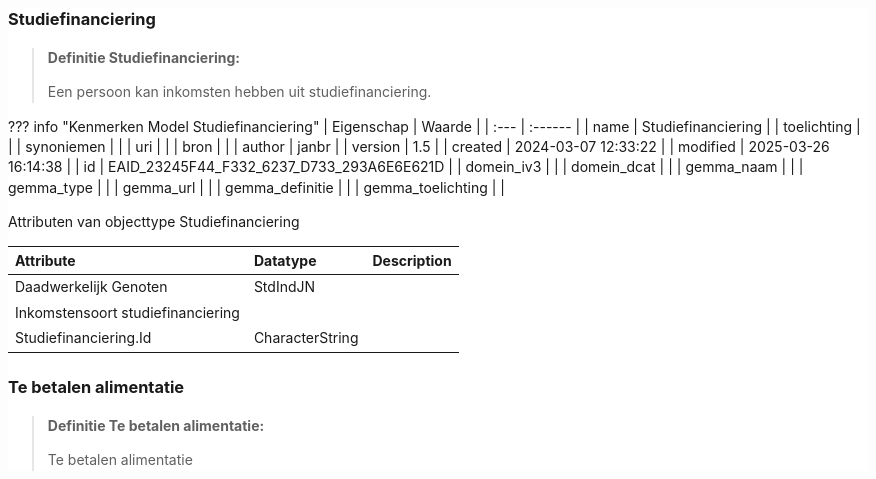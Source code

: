 

### Studiefinanciering
> **Definitie Studiefinanciering:** 
>
> Een persoon kan inkomsten hebben uit studiefinanciering.

??? info "Kenmerken Model Studiefinanciering"
    | Eigenschap | Waarde |
    | :--- | :------ |
    | name | Studiefinanciering |
    | toelichting |  |
    | synoniemen |  |
    | uri |  |
    | bron |  |
    | author | janbr |
    | version | 1.5 |
    | created | 2024-03-07 12:33:22 |
    | modified | 2025-03-26 16:14:38 |
    | id | EAID_23245F44_F332_6237_D733_293A6E6E621D |
    | domein_iv3 |  |
    | domein_dcat |  |
    | gemma_naam |  |
    | gemma_type |  |
    | gemma_url |  |
    | gemma_definitie |  |
    | gemma_toelichting |  |
    

Attributen van objecttype Studiefinanciering

| Attribute | Datatype | Description |
| :--- | :--- | :--- |
| Daadwerkelijk Genoten | StdIndJN |  |
| Inkomstensoort studiefinanciering |  |  |
| Studiefinanciering.Id | CharacterString |  |



### Te betalen alimentatie
> **Definitie Te betalen alimentatie:** 
>
> Te betalen alimentatie

